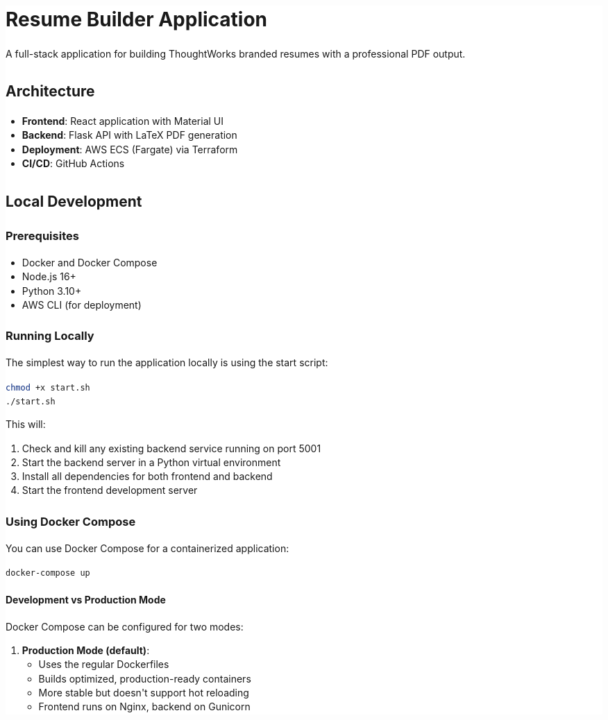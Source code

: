 # Resume Builder Application

A full-stack application for building ThoughtWorks branded resumes with a professional PDF output.

## Architecture

- **Frontend**: React application with Material UI
- **Backend**: Flask API with LaTeX PDF generation
- **Deployment**: AWS ECS (Fargate) via Terraform
- **CI/CD**: GitHub Actions

## Local Development

### Prerequisites

- Docker and Docker Compose
- Node.js 16+
- Python 3.10+
- AWS CLI (for deployment)

### Running Locally

The simplest way to run the application locally is using the start script:

```bash
chmod +x start.sh
./start.sh
```

This will:
1. Check and kill any existing backend service running on port 5001
2. Start the backend server in a Python virtual environment
3. Install all dependencies for both frontend and backend
4. Start the frontend development server

### Using Docker Compose

You can use Docker Compose for a containerized application:

```bash
docker-compose up
```

#### Development vs Production Mode

Docker Compose can be configured for two modes:

1. **Production Mode (default)**:
   - Uses the regular Dockerfiles
   - Builds optimized, production-ready containers
   - More stable but doesn't support hot reloading
   - Frontend runs on Nginx, backend on Gunicorn

